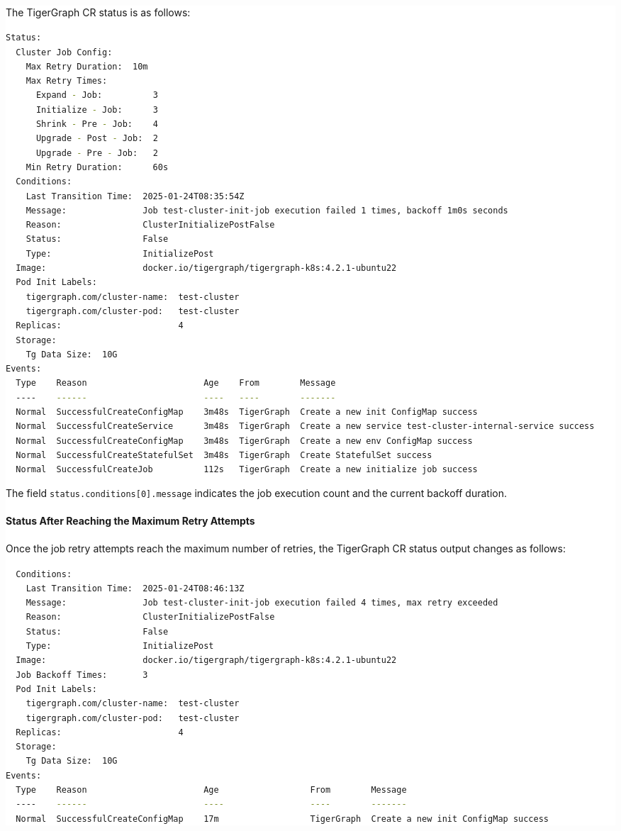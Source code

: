 The TigerGraph CR status is as follows:

```bash
Status:
  Cluster Job Config:
    Max Retry Duration:  10m
    Max Retry Times:
      Expand - Job:          3
      Initialize - Job:      3
      Shrink - Pre - Job:    4
      Upgrade - Post - Job:  2
      Upgrade - Pre - Job:   2
    Min Retry Duration:      60s
  Conditions:
    Last Transition Time:  2025-01-24T08:35:54Z
    Message:               Job test-cluster-init-job execution failed 1 times, backoff 1m0s seconds
    Reason:                ClusterInitializePostFalse
    Status:                False
    Type:                  InitializePost
  Image:                   docker.io/tigergraph/tigergraph-k8s:4.2.1-ubuntu22
  Pod Init Labels:
    tigergraph.com/cluster-name:  test-cluster
    tigergraph.com/cluster-pod:   test-cluster
  Replicas:                       4
  Storage:
    Tg Data Size:  10G
Events:
  Type    Reason                       Age    From        Message
  ----    ------                       ----   ----        -------
  Normal  SuccessfulCreateConfigMap    3m48s  TigerGraph  Create a new init ConfigMap success
  Normal  SuccessfulCreateService      3m48s  TigerGraph  Create a new service test-cluster-internal-service success
  Normal  SuccessfulCreateConfigMap    3m48s  TigerGraph  Create a new env ConfigMap success
  Normal  SuccessfulCreateStatefulSet  3m48s  TigerGraph  Create StatefulSet success
  Normal  SuccessfulCreateJob          112s   TigerGraph  Create a new initialize job success
```

The field `status.conditions[0].message` indicates the job execution count and the current backoff duration.

#### Status After Reaching the Maximum Retry Attempts

Once the job retry attempts reach the maximum number of retries, the TigerGraph CR status output changes as follows:

```bash
  Conditions:
    Last Transition Time:  2025-01-24T08:46:13Z
    Message:               Job test-cluster-init-job execution failed 4 times, max retry exceeded
    Reason:                ClusterInitializePostFalse
    Status:                False
    Type:                  InitializePost
  Image:                   docker.io/tigergraph/tigergraph-k8s:4.2.1-ubuntu22
  Job Backoff Times:       3
  Pod Init Labels:
    tigergraph.com/cluster-name:  test-cluster
    tigergraph.com/cluster-pod:   test-cluster
  Replicas:                       4
  Storage:
    Tg Data Size:  10G
Events:
  Type    Reason                       Age                  From        Message
  ----    ------                       ----                 ----        -------
  Normal  SuccessfulCreateConfigMap    17m                  TigerGraph  Create a new init ConfigMap success
```